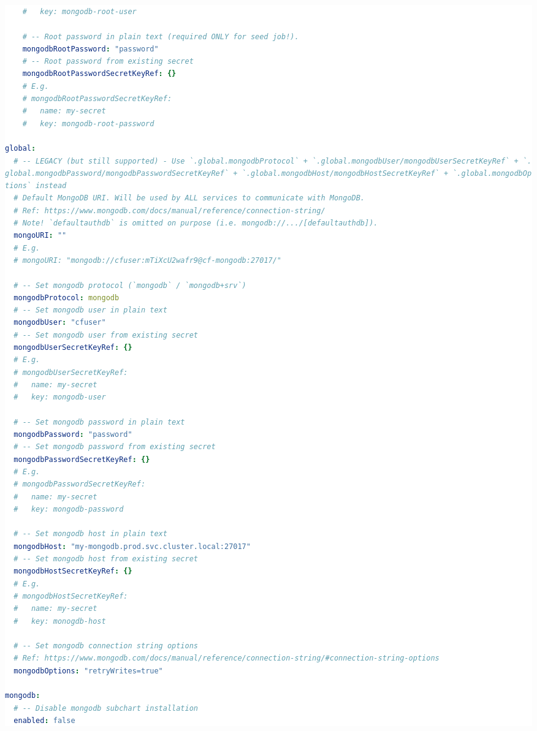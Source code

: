 ```yaml
    #   key: mongodb-root-user

    # -- Root password in plain text (required ONLY for seed job!).
    mongodbRootPassword: "password"
    # -- Root password from existing secret
    mongodbRootPasswordSecretKeyRef: {}
    # E.g.
    # mongodbRootPasswordSecretKeyRef:
    #   name: my-secret
    #   key: mongodb-root-password

global:
  # -- LEGACY (but still supported) - Use `.global.mongodbProtocol` + `.global.mongodbUser/mongodbUserSecretKeyRef` + `.global.mongodbPassword/mongodbPasswordSecretKeyRef` + `.global.mongodbHost/mongodbHostSecretKeyRef` + `.global.mongodbOptions` instead
  # Default MongoDB URI. Will be used by ALL services to communicate with MongoDB.
  # Ref: https://www.mongodb.com/docs/manual/reference/connection-string/
  # Note! `defaultauthdb` is omitted on purpose (i.e. mongodb://.../[defaultauthdb]).
  mongoURI: ""
  # E.g.
  # mongoURI: "mongodb://cfuser:mTiXcU2wafr9@cf-mongodb:27017/"

  # -- Set mongodb protocol (`mongodb` / `mongodb+srv`)
  mongodbProtocol: mongodb
  # -- Set mongodb user in plain text
  mongodbUser: "cfuser"
  # -- Set mongodb user from existing secret
  mongodbUserSecretKeyRef: {}
  # E.g.
  # mongodbUserSecretKeyRef:
  #   name: my-secret
  #   key: mongodb-user

  # -- Set mongodb password in plain text
  mongodbPassword: "password"
  # -- Set mongodb password from existing secret
  mongodbPasswordSecretKeyRef: {}
  # E.g.
  # mongodbPasswordSecretKeyRef:
  #   name: my-secret
  #   key: mongodb-password

  # -- Set mongodb host in plain text
  mongodbHost: "my-mongodb.prod.svc.cluster.local:27017"
  # -- Set mongodb host from existing secret
  mongodbHostSecretKeyRef: {}
  # E.g.
  # mongodbHostSecretKeyRef:
  #   name: my-secret
  #   key: monogdb-host

  # -- Set mongodb connection string options
  # Ref: https://www.mongodb.com/docs/manual/reference/connection-string/#connection-string-options
  mongodbOptions: "retryWrites=true"

mongodb:
  # -- Disable mongodb subchart installation
  enabled: false
```
